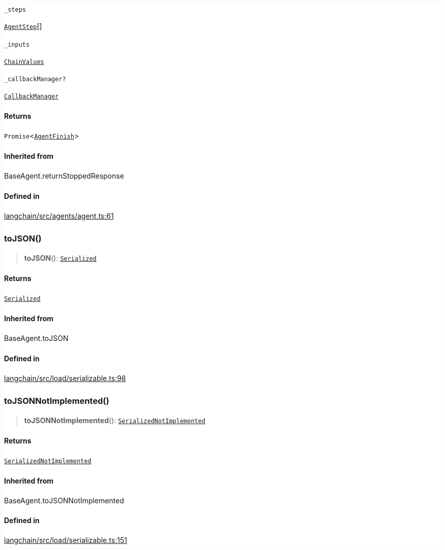 `_steps`

[`AgentStep`](/docs/api/schema/types/AgentStep)\[\]

`_inputs`

[`ChainValues`](/docs/api/schema/types/ChainValues)

`_callbackManager?`

[`CallbackManager`](/docs/api/callbacks/classes/CallbackManager)

#### Returns[​](#returns-11 "Direct link to Returns")

`Promise`<[`AgentFinish`](/docs/api/schema/types/AgentFinish)\>

#### Inherited from[​](#inherited-from-19 "Direct link to Inherited from")

BaseAgent.returnStoppedResponse

#### Defined in[​](#defined-in-21 "Direct link to Defined in")

[langchain/src/agents/agent.ts:61](https://github.com/hwchase17/langchainjs/blob/46e1734/langchain/src/agents/agent.ts#L61)

### toJSON()[​](#tojson "Direct link to toJSON()")

> **toJSON**(): [`Serialized`](/docs/api/load_serializable/types/Serialized)

#### Returns[​](#returns-12 "Direct link to Returns")

[`Serialized`](/docs/api/load_serializable/types/Serialized)

#### Inherited from[​](#inherited-from-20 "Direct link to Inherited from")

BaseAgent.toJSON

#### Defined in[​](#defined-in-22 "Direct link to Defined in")

[langchain/src/load/serializable.ts:98](https://github.com/hwchase17/langchainjs/blob/46e1734/langchain/src/load/serializable.ts#L98)

### toJSONNotImplemented()[​](#tojsonnotimplemented "Direct link to toJSONNotImplemented()")

> **toJSONNotImplemented**(): [`SerializedNotImplemented`](/docs/api/load_serializable/interfaces/SerializedNotImplemented)

#### Returns[​](#returns-13 "Direct link to Returns")

[`SerializedNotImplemented`](/docs/api/load_serializable/interfaces/SerializedNotImplemented)

#### Inherited from[​](#inherited-from-21 "Direct link to Inherited from")

BaseAgent.toJSONNotImplemented

#### Defined in[​](#defined-in-23 "Direct link to Defined in")

[langchain/src/load/serializable.ts:151](https://github.com/hwchase17/langchainjs/blob/46e1734/langchain/src/load/serializable.ts#L151)